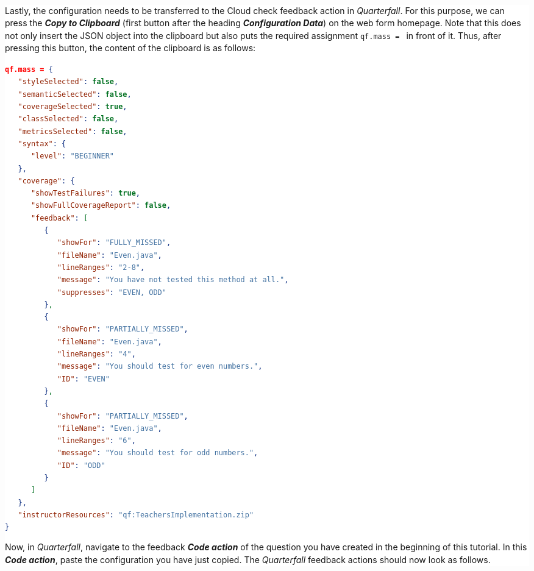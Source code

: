 
Lastly, the configuration needs to be transferred to the Cloud check feedback action in *Quarterfall*.
For this purpose, we can press the ***Copy to Clipboard*** (first button after the heading ***Configuration Data***) on the web form homepage.
Note that this does not only insert the JSON object into the clipboard but also puts the required assignment `qf.mass = ` in front of it.
Thus, after pressing this button, the content of the clipboard is as follows:

```json
qf.mass = {
   "styleSelected": false,
   "semanticSelected": false,
   "coverageSelected": true,
   "classSelected": false,
   "metricsSelected": false,
   "syntax": {
      "level": "BEGINNER"
   },
   "coverage": {
      "showTestFailures": true,
      "showFullCoverageReport": false,
      "feedback": [
         {
            "showFor": "FULLY_MISSED",
            "fileName": "Even.java",
            "lineRanges": "2-8",
            "message": "You have not tested this method at all.",
            "suppresses": "EVEN, ODD"
         },
         {
            "showFor": "PARTIALLY_MISSED",
            "fileName": "Even.java",
            "lineRanges": "4",
            "message": "You should test for even numbers.",
            "ID": "EVEN"
         },
         {
            "showFor": "PARTIALLY_MISSED",
            "fileName": "Even.java",
            "lineRanges": "6",
            "message": "You should test for odd numbers.",
            "ID": "ODD"
         }
      ]
   },
   "instructorResources": "qf:TeachersImplementation.zip"
}
```

Now, in *Quarterfall*, navigate to the feedback ***Code action*** of the question you have created in the beginning of this tutorial.
In this ***Code action***, paste the configuration you have just copied.
The *Quarterfall* feedback actions should now look as follows.
